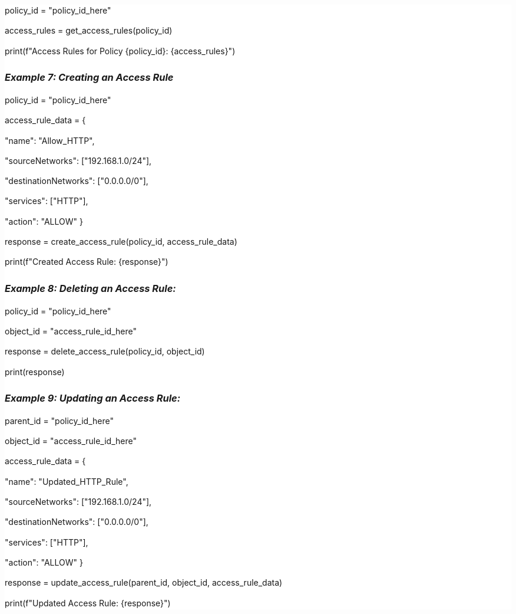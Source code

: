 policy_id = "policy_id_here"

access_rules = get_access_rules(policy_id)

print(f"Access Rules for Policy {policy_id}: {access_rules}")

### *Example 7: Creating an Access Rule*
policy_id = "policy_id_here"

access_rule_data = {

"name": "Allow_HTTP",

"sourceNetworks": ["192.168.1.0/24"],

"destinationNetworks": ["0.0.0.0/0"],

"services": ["HTTP"],

"action": "ALLOW"
}

response = create_access_rule(policy_id, access_rule_data)

print(f"Created Access Rule: {response}")

### *Example 8: Deleting an Access Rule:*
policy_id = "policy_id_here"

object_id = "access_rule_id_here"

response = delete_access_rule(policy_id, object_id)

print(response)

### *Example 9: Updating an Access Rule:*
parent_id = "policy_id_here"

object_id = "access_rule_id_here"

access_rule_data = {

"name": "Updated_HTTP_Rule",

"sourceNetworks": ["192.168.1.0/24"],

"destinationNetworks": ["0.0.0.0/0"],

"services": ["HTTP"],

"action": "ALLOW"
}

response = update_access_rule(parent_id, object_id, access_rule_data)

print(f"Updated Access Rule: {response}")



